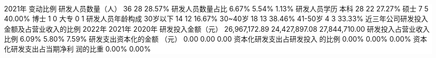 2021年
变动比例
研发人员数量（人）
36
28
28.57%
研发人员数量占比
6.67%
5.54%
1.13%
研发人员学历
本科
28
22
27.27%
硕士
7
5
40.00%
博士
1
0
大专
0
1
研发人员年龄构成
30岁以下
14
12
16.67%
30~40岁
18
13
38.46%
41-50岁
4
3
33.33%
近三年公司研发投入金额及占营业收入的比例
2022年
2021年
2020年
研发投入金额（元）
26,967,172.89
24,427,897.08
27,844,710.00
研发投入占营业收入比例
6.09%
5.80%
7.59%
研发支出资本化的金额
（元）
0.00
0.00
0.00
资本化研发支出占研发投入
的比例
0.00%
0.00%
0.00%
资本化研发支出占当期净利
润的比重
0.00%
0.00%